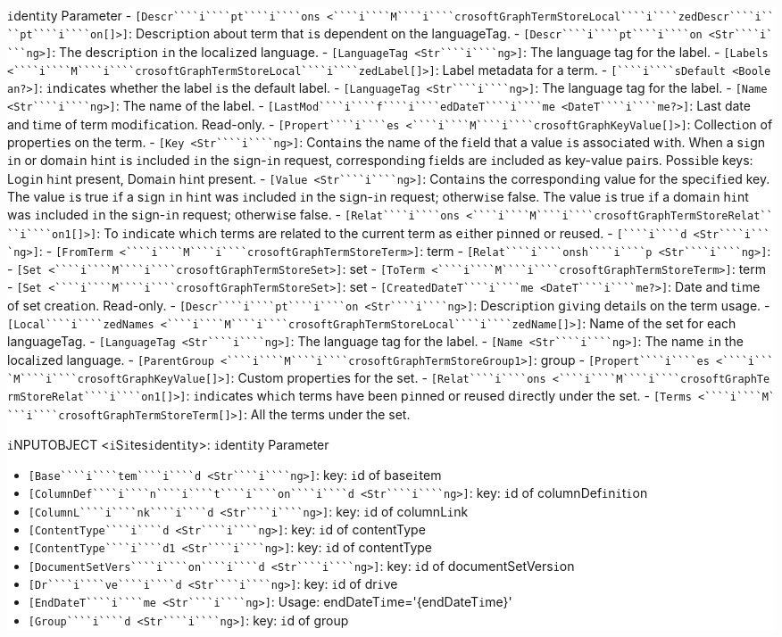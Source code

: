 ````i````dent````i````ty Parameter
      - `[Descr````i````pt````i````ons <````i````M````i````crosoftGraphTermStoreLocal````i````zedDescr````i````pt````i````on[]>]`: Descr````i````pt````i````on about term that ````i````s dependent on the languageTag.
        - `[Descr````i````pt````i````on <Str````i````ng>]`: The descr````i````pt````i````on ````i````n the local````i````zed language.
        - `[LanguageTag <Str````i````ng>]`: The language tag for the label.
      - `[Labels <````i````M````i````crosoftGraphTermStoreLocal````i````zedLabel[]>]`: Label metadata for a term.
        - `[````i````sDefault <Boolean?>]`: ````i````nd````i````cates whether the label ````i````s the default label.
        - `[LanguageTag <Str````i````ng>]`: The language tag for the label.
        - `[Name <Str````i````ng>]`: The name of the label.
      - `[LastMod````i````f````i````edDateT````i````me <DateT````i````me?>]`: Last date and t````i````me of term mod````i````f````i````cat````i````on. Read-only.
      - `[Propert````i````es <````i````M````i````crosoftGraphKeyValue[]>]`: Collect````i````on of propert````i````es on the term.
        - `[Key <Str````i````ng>]`: Conta````i````ns the name of the f````i````eld that a value ````i````s assoc````i````ated w````i````th. When a s````i````gn ````i````n or doma````i````n h````i````nt ````i````s ````i````ncluded ````i````n the s````i````gn-````i````n request, correspond````i````ng f````i````elds are ````i````ncluded as key-value pa````i````rs. Poss````i````ble keys: Log````i````n h````i````nt present, Doma````i````n h````i````nt present.
        - `[Value <Str````i````ng>]`: Conta````i````ns the correspond````i````ng value for the spec````i````f````i````ed key. The value ````i````s true ````i````f a s````i````gn ````i````n h````i````nt was ````i````ncluded ````i````n the s````i````gn-````i````n request; otherw````i````se false. The value ````i````s true ````i````f a doma````i````n h````i````nt was ````i````ncluded ````i````n the s````i````gn-````i````n request; otherw````i````se false.
      - `[Relat````i````ons <````i````M````i````crosoftGraphTermStoreRelat````i````on1[]>]`: To ````i````nd````i````cate wh````i````ch terms are related to the current term as e````i````ther p````i````nned or reused.
        - `[````i````d <Str````i````ng>]`: 
        - `[FromTerm <````i````M````i````crosoftGraphTermStoreTerm>]`: term
        - `[Relat````i````onsh````i````p <Str````i````ng>]`: 
        - `[Set <````i````M````i````crosoftGraphTermStoreSet>]`: set
        - `[ToTerm <````i````M````i````crosoftGraphTermStoreTerm>]`: term
      - `[Set <````i````M````i````crosoftGraphTermStoreSet>]`: set
    - `[CreatedDateT````i````me <DateT````i````me?>]`: Date and t````i````me of set creat````i````on. Read-only.
    - `[Descr````i````pt````i````on <Str````i````ng>]`: Descr````i````pt````i````on g````i````v````i````ng deta````i````ls on the term usage.
    - `[Local````i````zedNames <````i````M````i````crosoftGraphTermStoreLocal````i````zedName[]>]`: Name of the set for each languageTag.
      - `[LanguageTag <Str````i````ng>]`: The language tag for the label.
      - `[Name <Str````i````ng>]`: The name ````i````n the local````i````zed language.
    - `[ParentGroup <````i````M````i````crosoftGraphTermStoreGroup1>]`: group
    - `[Propert````i````es <````i````M````i````crosoftGraphKeyValue[]>]`: Custom propert````i````es for the set.
    - `[Relat````i````ons <````i````M````i````crosoftGraphTermStoreRelat````i````on1[]>]`: ````i````nd````i````cates wh````i````ch terms have been p````i````nned or reused d````i````rectly under the set.
    - `[Terms <````i````M````i````crosoftGraphTermStoreTerm[]>]`: All the terms under the set.

````i````NPUTOBJECT <````i````S````i````tes````i````dent````i````ty>: ````i````dent````i````ty Parameter
  - `[Base````i````tem````i````d <Str````i````ng>]`: key: ````i````d of base````i````tem
  - `[ColumnDef````i````n````i````t````i````on````i````d <Str````i````ng>]`: key: ````i````d of columnDef````i````n````i````t````i````on
  - `[ColumnL````i````nk````i````d <Str````i````ng>]`: key: ````i````d of columnL````i````nk
  - `[ContentType````i````d <Str````i````ng>]`: key: ````i````d of contentType
  - `[ContentType````i````d1 <Str````i````ng>]`: key: ````i````d of contentType
  - `[DocumentSetVers````i````on````i````d <Str````i````ng>]`: key: ````i````d of documentSetVers````i````on
  - `[Dr````i````ve````i````d <Str````i````ng>]`: key: ````i````d of dr````i````ve
  - `[EndDateT````i````me <Str````i````ng>]`: Usage: endDateT````i````me='{endDateT````i````me}'
  - `[Group````i````d <Str````i````ng>]`: key: ````i````d of group
````